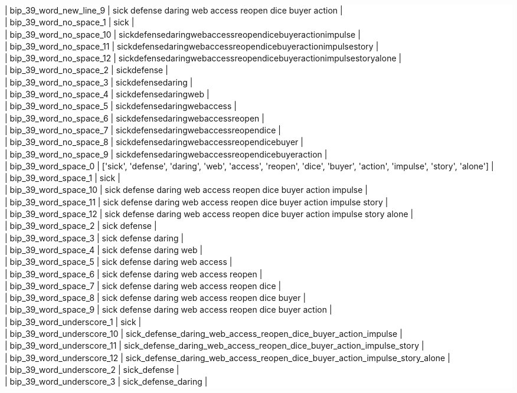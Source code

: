 | bip_39_word_new_line_9 | sick
defense
daring
web
access
reopen
dice
buyer
action |  
| bip_39_word_no_space_1 | sick |  
| bip_39_word_no_space_10 | sickdefensedaringwebaccessreopendicebuyeractionimpulse |  
| bip_39_word_no_space_11 | sickdefensedaringwebaccessreopendicebuyeractionimpulsestory |  
| bip_39_word_no_space_12 | sickdefensedaringwebaccessreopendicebuyeractionimpulsestoryalone |  
| bip_39_word_no_space_2 | sickdefense |  
| bip_39_word_no_space_3 | sickdefensedaring |  
| bip_39_word_no_space_4 | sickdefensedaringweb |  
| bip_39_word_no_space_5 | sickdefensedaringwebaccess |  
| bip_39_word_no_space_6 | sickdefensedaringwebaccessreopen |  
| bip_39_word_no_space_7 | sickdefensedaringwebaccessreopendice |  
| bip_39_word_no_space_8 | sickdefensedaringwebaccessreopendicebuyer |  
| bip_39_word_no_space_9 | sickdefensedaringwebaccessreopendicebuyeraction |  
| bip_39_word_space_0 | ['sick', 'defense', 'daring', 'web', 'access', 'reopen', 'dice', 'buyer', 'action', 'impulse', 'story', 'alone'] |  
| bip_39_word_space_1 | sick |  
| bip_39_word_space_10 | sick defense daring web access reopen dice buyer action impulse |  
| bip_39_word_space_11 | sick defense daring web access reopen dice buyer action impulse story |  
| bip_39_word_space_12 | sick defense daring web access reopen dice buyer action impulse story alone |  
| bip_39_word_space_2 | sick defense |  
| bip_39_word_space_3 | sick defense daring |  
| bip_39_word_space_4 | sick defense daring web |  
| bip_39_word_space_5 | sick defense daring web access |  
| bip_39_word_space_6 | sick defense daring web access reopen |  
| bip_39_word_space_7 | sick defense daring web access reopen dice |  
| bip_39_word_space_8 | sick defense daring web access reopen dice buyer |  
| bip_39_word_space_9 | sick defense daring web access reopen dice buyer action |  
| bip_39_word_underscore_1 | sick |  
| bip_39_word_underscore_10 | sick_defense_daring_web_access_reopen_dice_buyer_action_impulse |  
| bip_39_word_underscore_11 | sick_defense_daring_web_access_reopen_dice_buyer_action_impulse_story |  
| bip_39_word_underscore_12 | sick_defense_daring_web_access_reopen_dice_buyer_action_impulse_story_alone |  
| bip_39_word_underscore_2 | sick_defense |  
| bip_39_word_underscore_3 | sick_defense_daring |  
